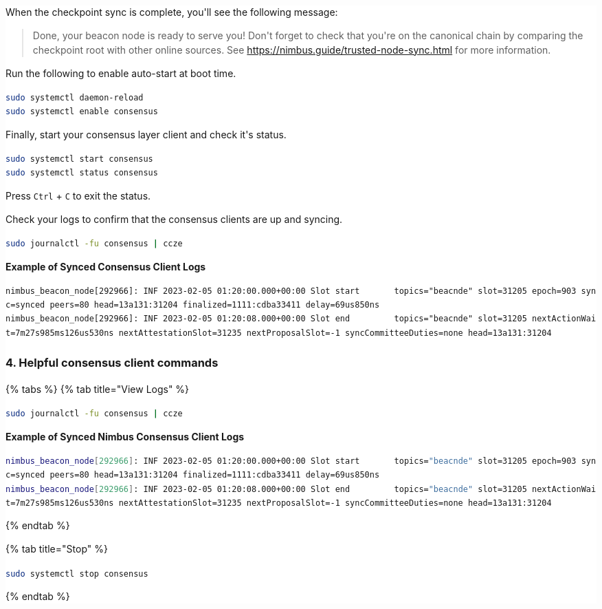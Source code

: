 When the checkpoint sync is complete, you'll see the following message:

> Done, your beacon node is ready to serve you! Don't forget to check that you're on the canonical chain by comparing the checkpoint root with other online sources. See https://nimbus.guide/trusted-node-sync.html for more information.

Run the following to enable auto-start at boot time.

```bash
sudo systemctl daemon-reload
sudo systemctl enable consensus
```

Finally, start your consensus layer client and check it's status.

```bash
sudo systemctl start consensus
sudo systemctl status consensus
```

Press `Ctrl` + `C` to exit the status.

Check your logs to confirm that the consensus clients are up and syncing.

```bash
sudo journalctl -fu consensus | ccze
```

**Example of Synced Consensus Client Logs**

```
nimbus_beacon_node[292966]: INF 2023-02-05 01:20:00.000+00:00 Slot start       topics="beacnde" slot=31205 epoch=903 sync=synced peers=80 head=13a131:31204 finalized=1111:cdba33411 delay=69us850ns
nimbus_beacon_node[292966]: INF 2023-02-05 01:20:08.000+00:00 Slot end         topics="beacnde" slot=31205 nextActionWait=7m27s985ms126us530ns nextAttestationSlot=31235 nextProposalSlot=-1 syncCommitteeDuties=none head=13a131:31204
```

### 4. Helpful consensus client commands

{% tabs %}
{% tab title="View Logs" %}
```bash
sudo journalctl -fu consensus | ccze
```

**Example of Synced Nimbus Consensus Client Logs**

```bash
nimbus_beacon_node[292966]: INF 2023-02-05 01:20:00.000+00:00 Slot start       topics="beacnde" slot=31205 epoch=903 sync=synced peers=80 head=13a131:31204 finalized=1111:cdba33411 delay=69us850ns
nimbus_beacon_node[292966]: INF 2023-02-05 01:20:08.000+00:00 Slot end         topics="beacnde" slot=31205 nextActionWait=7m27s985ms126us530ns nextAttestationSlot=31235 nextProposalSlot=-1 syncCommitteeDuties=none head=13a131:31204
```
{% endtab %}

{% tab title="Stop" %}
```bash
sudo systemctl stop consensus
```
{% endtab %}
